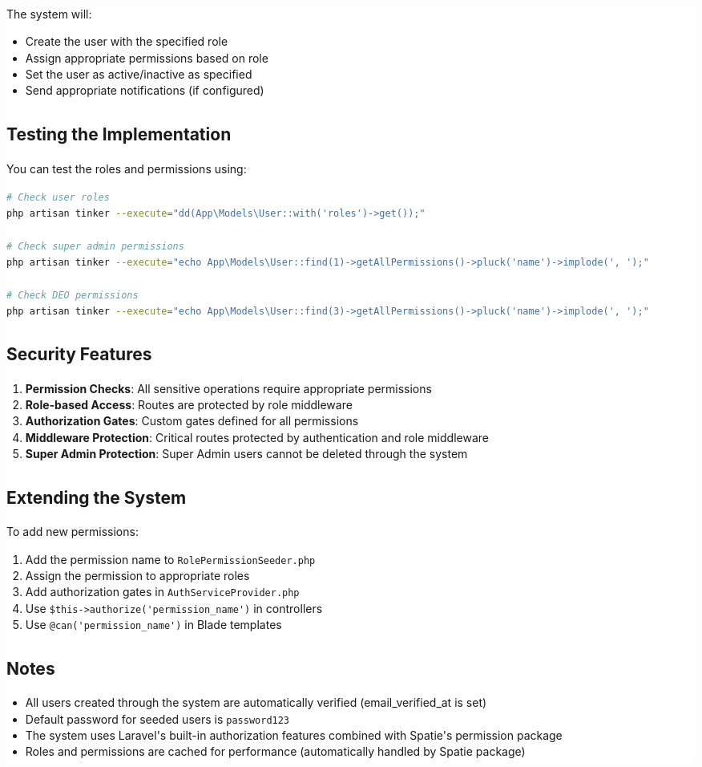 The system will:
- Create the user with the specified role
- Assign appropriate permissions based on role
- Set the user as active/inactive as specified
- Send appropriate notifications (if configured)

## Testing the Implementation

You can test the roles and permissions using:

```bash
# Check user roles
php artisan tinker --execute="dd(App\Models\User::with('roles')->get());"

# Check super admin permissions
php artisan tinker --execute="echo App\Models\User::find(1)->getAllPermissions()->pluck('name')->implode(', ');"

# Check DEO permissions
php artisan tinker --execute="echo App\Models\User::find(3)->getAllPermissions()->pluck('name')->implode(', ');"
```

## Security Features

1. **Permission Checks**: All sensitive operations require appropriate permissions
2. **Role-based Access**: Routes are protected by role middleware
3. **Authorization Gates**: Custom gates defined for all permissions
4. **Middleware Protection**: Critical routes protected by authentication and role middleware
5. **Super Admin Protection**: Super Admin users cannot be deleted through the system

## Extending the System

To add new permissions:

1. Add the permission name to `RolePermissionSeeder.php`
2. Assign the permission to appropriate roles
3. Add authorization gates in `AuthServiceProvider.php`
4. Use `$this->authorize('permission_name')` in controllers
5. Use `@can('permission_name')` in Blade templates

## Notes

- All users created through the system are automatically verified (email_verified_at is set)
- Default password for seeded users is `password123`
- The system uses Laravel's built-in authorization features combined with Spatie's permission package
- Roles and permissions are cached for performance (automatically handled by Spatie package)
